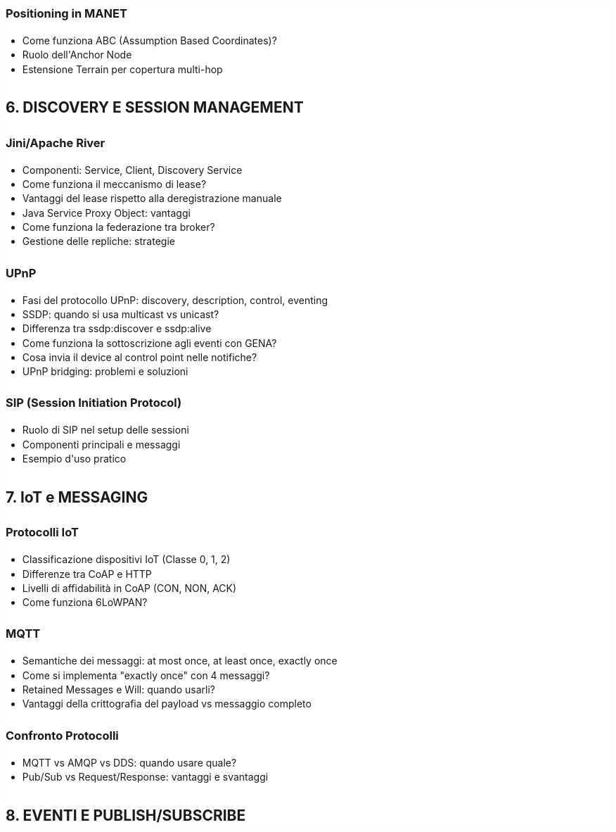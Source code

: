 ### Positioning in MANET
- Come funziona ABC (Assumption Based Coordinates)?
- Ruolo dell'Anchor Node
- Estensione Terrain per copertura multi-hop

## 6. DISCOVERY E SESSION MANAGEMENT

### Jini/Apache River
- Componenti: Service, Client, Discovery Service
- Come funziona il meccanismo di lease?
- Vantaggi del lease rispetto alla deregistrazione manuale
- Java Service Proxy Object: vantaggi
- Come funziona la federazione tra broker?
- Gestione delle repliche: strategie

### UPnP
- Fasi del protocollo UPnP: discovery, description, control, eventing
- SSDP: quando si usa multicast vs unicast?
- Differenza tra ssdp:discover e ssdp:alive
- Come funziona la sottoscrizione agli eventi con GENA?
- Cosa invia il device al control point nelle notifiche?
- UPnP bridging: problemi e soluzioni

### SIP (Session Initiation Protocol)
- Ruolo di SIP nel setup delle sessioni
- Componenti principali e messaggi
- Esempio d'uso pratico

## 7. IoT e MESSAGING

### Protocolli IoT
- Classificazione dispositivi IoT (Classe 0, 1, 2)
- Differenze tra CoAP e HTTP
- Livelli di affidabilità in CoAP (CON, NON, ACK)
- Come funziona 6LoWPAN?

### MQTT
- Semantiche dei messaggi: at most once, at least once, exactly once
- Come si implementa "exactly once" con 4 messaggi?
- Retained Messages e Will: quando usarli?
- Vantaggi della crittografia del payload vs messaggio completo

### Confronto Protocolli
- MQTT vs AMQP vs DDS: quando usare quale?
- Pub/Sub vs Request/Response: vantaggi e svantaggi

## 8. EVENTI E PUBLISH/SUBSCRIBE
